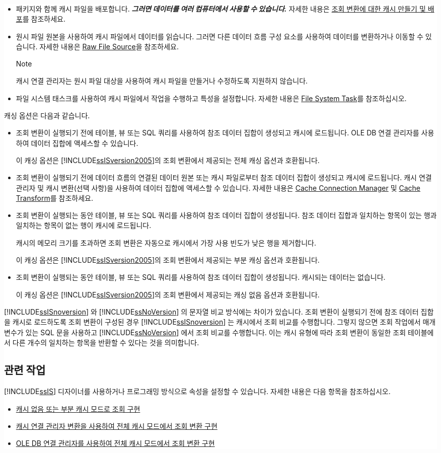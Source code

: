 -   패키지와 함께 캐시 파일을 배포합니다. ***그러면 데이터를 여러 컴퓨터에서 사용할 수 있습니다.*** 자세한 내용은 [조회 변환에 대한 캐시 만들기 및 배포](../../../integration-services/data-flow/transformations/create-and-deploy-a-cache-for-the-lookup-transformation.md)를 참조하세요.  
  
-   원시 파일 원본을 사용하여 캐시 파일에서 데이터를 읽습니다. 그러면 다른 데이터 흐름 구성 요소를 사용하여 데이터를 변환하거나 이동할 수 있습니다. 자세한 내용은 [Raw File Source](../../../integration-services/data-flow/raw-file-source.md)을 참조하세요.  
  
    > [!NOTE]  
    >  캐시 연결 관리자는 원시 파일 대상을 사용하여 캐시 파일을 만들거나 수정하도록 지원하지 않습니다.  
  
-   파일 시스템 태스크를 사용하여 캐시 파일에서 작업을 수행하고 특성을 설정합니다. 자세한 내용은 [File System Task](../../../integration-services/control-flow/file-system-task.md)를 참조하십시오.  
  
 캐싱 옵션은 다음과 같습니다.  
  
-   조회 변환이 실행되기 전에 테이블, 뷰 또는 SQL 쿼리를 사용하여 참조 데이터 집합이 생성되고 캐시에 로드됩니다. OLE DB 연결 관리자를 사용하여 데이터 집합에 액세스할 수 있습니다.  
  
     이 캐싱 옵션은 [!INCLUDE[ssISversion2005](../../../includes/ssisversion2005-md.md)]의 조회 변환에서 제공되는 전체 캐싱 옵션과 호환됩니다.  
  
-   조회 변환이 실행되기 전에 데이터 흐름의 연결된 데이터 원본 또는 캐시 파일로부터 참조 데이터 집합이 생성되고 캐시에 로드됩니다. 캐시 연결 관리자 및 캐시 변환(선택 사항)을 사용하여 데이터 집합에 액세스할 수 있습니다. 자세한 내용은 [Cache Connection Manager](../../../integration-services/data-flow/transformations/cache-connection-manager.md) 및 [Cache Transform](../../../integration-services/data-flow/transformations/cache-transform.md)를 참조하세요.  
  
-   조회 변환이 실행되는 동안 테이블, 뷰 또는 SQL 쿼리를 사용하여 참조 데이터 집합이 생성됩니다. 참조 데이터 집합과 일치하는 항목이 있는 행과 일치하는 항목이 없는 행이 캐시에 로드됩니다.  
  
     캐시의 메모리 크기를 초과하면 조회 변환은 자동으로 캐시에서 가장 사용 빈도가 낮은 행을 제거합니다.  
  
     이 캐싱 옵션은 [!INCLUDE[ssISversion2005](../../../includes/ssisversion2005-md.md)]의 조회 변환에서 제공되는 부분 캐싱 옵션과 호환됩니다.  
  
-   조회 변환이 실행되는 동안 테이블, 뷰 또는 SQL 쿼리를 사용하여 참조 데이터 집합이 생성됩니다. 캐시되는 데이터는 없습니다.  
  
     이 캐싱 옵션은 [!INCLUDE[ssISversion2005](../../../includes/ssisversion2005-md.md)]의 조회 변환에서 제공되는 캐싱 없음 옵션과 호환됩니다.  
  
 [!INCLUDE[ssISnoversion](../../../includes/ssisnoversion-md.md)] 와 [!INCLUDE[ssNoVersion](../../../includes/ssnoversion-md.md)] 의 문자열 비교 방식에는 차이가 있습니다. 조회 변환이 실행되기 전에 참조 데이터 집합을 캐시로 로드하도록 조회 변환이 구성된 경우 [!INCLUDE[ssISnoversion](../../../includes/ssisnoversion-md.md)] 는 캐시에서 조회 비교를 수행합니다. 그렇지 않으면 조회 작업에서 매개 변수가 있는 SQL 문을 사용하고 [!INCLUDE[ssNoVersion](../../../includes/ssnoversion-md.md)] 에서 조회 비교를 수행합니다. 이는 캐시 유형에 따라 조회 변환이 동일한 조회 테이블에서 다른 개수의 일치하는 항목을 반환할 수 있다는 것을 의미합니다.  
  
## <a name="related-tasks"></a>관련 작업  
 [!INCLUDE[ssIS](../../../includes/ssis-md.md)] 디자이너를 사용하거나 프로그래밍 방식으로 속성을 설정할 수 있습니다. 자세한 내용은 다음 항목을 참조하십시오.  
  
-   [캐시 없음 또는 부분 캐시 모드로 조회 구현](../../../integration-services/data-flow/transformations/implement-a-lookup-in-no-cache-or-partial-cache-mode.md)  
  
-   [캐시 연결 관리자 변환을 사용하여 전체 캐시 모드에서 조회 변환 구현](../../../integration-services/data-flow/transformations/lookup-transformation-full-cache-mode-cache-connection-manager.md)  
  
-   [OLE DB 연결 관리자를 사용하여 전체 캐시 모드에서 조회 변환 구현](../../../integration-services/data-flow/transformations/lookup-transformation-full-cache-mode-ole-db-connection-manager.md)  
  